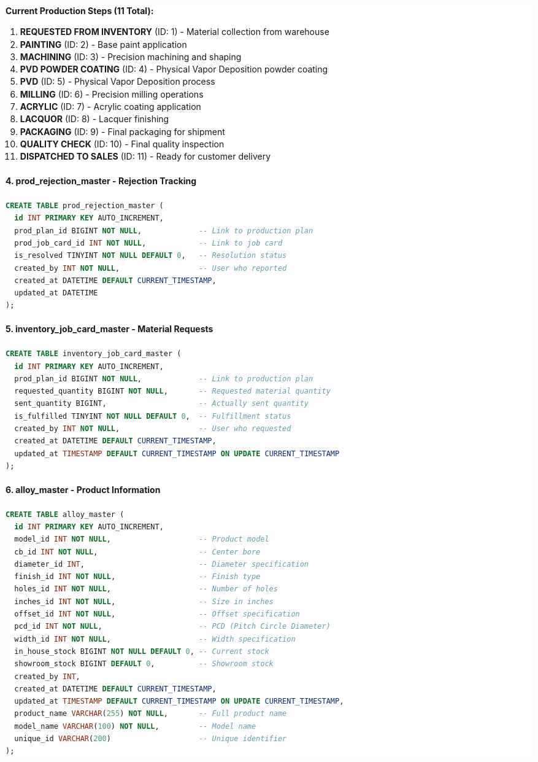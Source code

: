 **Current Production Steps (11 Total):**

1. **REQUESTED FROM INVENTORY** (ID: 1) - Material collection from warehouse
2. **PAINTING** (ID: 2) - Base paint application
3. **MACHINING** (ID: 3) - Precision machining and shaping
4. **PVD POWDER COATING** (ID: 4) - Physical Vapor Deposition powder coating
5. **PVD** (ID: 5) - Physical Vapor Deposition process
6. **MILLING** (ID: 6) - Precision milling operations
7. **ACRYLIC** (ID: 7) - Acrylic coating application
8. **LACQUOR** (ID: 8) - Lacquer finishing
9. **PACKAGING** (ID: 9) - Final packaging for shipment
10. **QUALITY CHECK** (ID: 10) - Final quality inspection
11. **DISPATCHED TO SALES** (ID: 11) - Ready for customer delivery

#### 4. **prod_rejection_master** - Rejection Tracking

```sql
CREATE TABLE prod_rejection_master (
  id INT PRIMARY KEY AUTO_INCREMENT,
  prod_plan_id BIGINT NOT NULL,             -- Link to production plan
  prod_job_card_id INT NOT NULL,            -- Link to job card
  is_resolved TINYINT NOT NULL DEFAULT 0,   -- Resolution status
  created_by INT NOT NULL,                  -- User who reported
  created_at DATETIME DEFAULT CURRENT_TIMESTAMP,
  updated_at DATETIME
);
```

#### 5. **inventory_job_card_master** - Material Requests

```sql
CREATE TABLE inventory_job_card_master (
  id INT PRIMARY KEY AUTO_INCREMENT,
  prod_plan_id BIGINT NOT NULL,             -- Link to production plan
  requested_quantity BIGINT NOT NULL,       -- Requested material quantity
  sent_quantity BIGINT,                     -- Actually sent quantity
  is_fulfilled TINYINT NOT NULL DEFAULT 0,  -- Fulfillment status
  created_by INT NOT NULL,                  -- User who requested
  created_at DATETIME DEFAULT CURRENT_TIMESTAMP,
  updated_at TIMESTAMP DEFAULT CURRENT_TIMESTAMP ON UPDATE CURRENT_TIMESTAMP
);
```

#### 6. **alloy_master** - Product Information

```sql
CREATE TABLE alloy_master (
  id INT PRIMARY KEY AUTO_INCREMENT,
  model_id INT NOT NULL,                    -- Product model
  cb_id INT NOT NULL,                       -- Center bore
  diameter_id INT,                          -- Diameter specification
  finish_id INT NOT NULL,                   -- Finish type
  holes_id INT NOT NULL,                    -- Number of holes
  inches_id INT NOT NULL,                   -- Size in inches
  offset_id INT NOT NULL,                   -- Offset specification
  pcd_id INT NOT NULL,                      -- PCD (Pitch Circle Diameter)
  width_id INT NOT NULL,                    -- Width specification
  in_house_stock BIGINT NOT NULL DEFAULT 0, -- Current stock
  showroom_stock BIGINT DEFAULT 0,          -- Showroom stock
  created_by INT,
  created_at DATETIME DEFAULT CURRENT_TIMESTAMP,
  updated_at TIMESTAMP DEFAULT CURRENT_TIMESTAMP ON UPDATE CURRENT_TIMESTAMP,
  product_name VARCHAR(255) NOT NULL,       -- Full product name
  model_name VARCHAR(100) NOT NULL,         -- Model name
  unique_id VARCHAR(200)                    -- Unique identifier
);
```